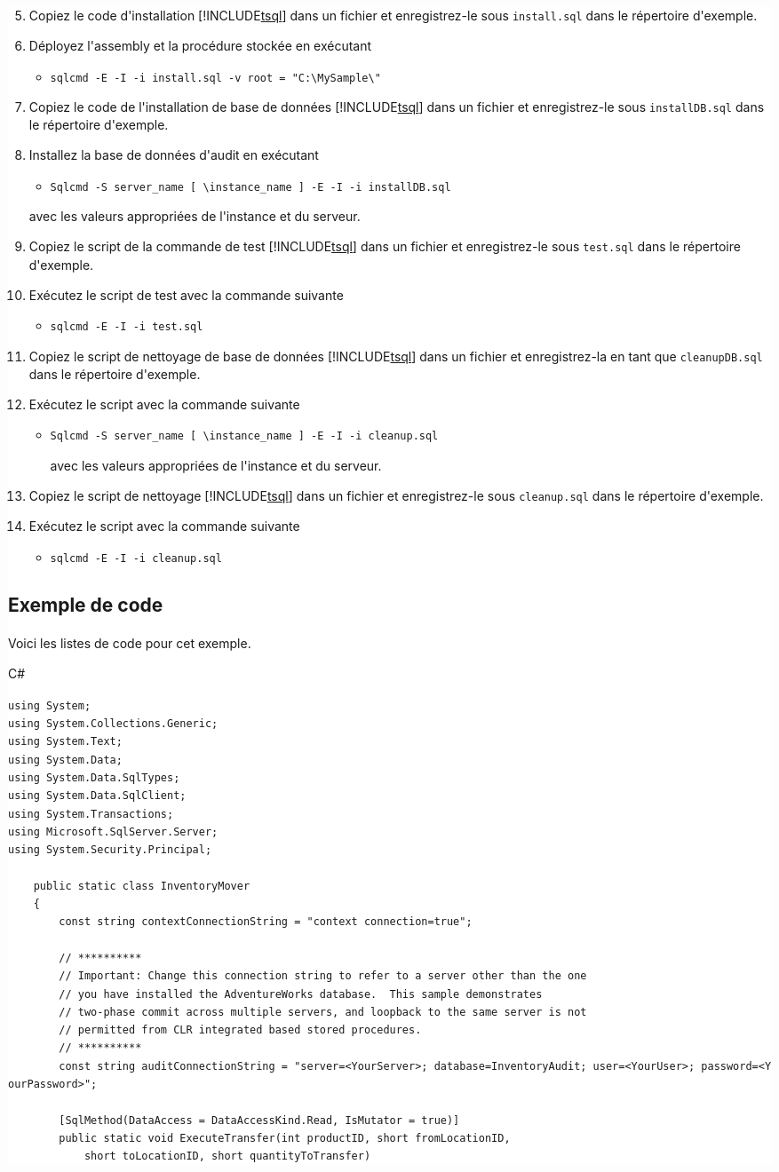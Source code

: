 5.  Copiez le code d'installation [!INCLUDE[tsql](../../includes/tsql-md.md)] dans un fichier et enregistrez-le sous `install.sql` dans le répertoire d'exemple.  
  
6.  Déployez l'assembly et la procédure stockée en exécutant  
  
    -   `sqlcmd -E -I -i install.sql -v root = "C:\MySample\"`  
  
7.  Copiez le code de l'installation de base de données [!INCLUDE[tsql](../../includes/tsql-md.md)] dans un fichier et enregistrez-le sous `installDB.sql` dans le répertoire d'exemple.  
  
8.  Installez la base de données d'audit en exécutant  
  
    -   `Sqlcmd -S server_name [ \instance_name ] -E -I -i installDB.sql`  
  
     avec les valeurs appropriées de l'instance et du serveur.  
  
9. Copiez le script de la commande de test [!INCLUDE[tsql](../../includes/tsql-md.md)] dans un fichier et enregistrez-le sous `test.sql` dans le répertoire d'exemple.  
  
10. Exécutez le script de test avec la commande suivante  
  
    -   `sqlcmd -E -I -i test.sql`  
  
11. Copiez le script de nettoyage de base de données [!INCLUDE[tsql](../../includes/tsql-md.md)] dans un fichier et enregistrez-la en tant que `cleanupDB.sql` dans le répertoire d'exemple.  
  
12. Exécutez le script avec la commande suivante  
  
    -   `Sqlcmd -S server_name [ \instance_name ] -E -I -i cleanup.sql`  
  
         avec les valeurs appropriées de l'instance et du serveur.  
  
13. Copiez le script de nettoyage [!INCLUDE[tsql](../../includes/tsql-md.md)] dans un fichier et enregistrez-le sous `cleanup.sql` dans le répertoire d'exemple.  
  
14. Exécutez le script avec la commande suivante  
  
    -   `sqlcmd -E -I -i cleanup.sql`  
  
## <a name="sample-code"></a>Exemple de code  
 Voici les listes de code pour cet exemple.  
  
 C#  
  
```  
using System;  
using System.Collections.Generic;  
using System.Text;  
using System.Data;  
using System.Data.SqlTypes;  
using System.Data.SqlClient;  
using System.Transactions;  
using Microsoft.SqlServer.Server;  
using System.Security.Principal;  
  
    public static class InventoryMover  
    {  
        const string contextConnectionString = "context connection=true";  
  
        // **********  
        // Important: Change this connection string to refer to a server other than the one  
        // you have installed the AdventureWorks database.  This sample demonstrates   
        // two-phase commit across multiple servers, and loopback to the same server is not  
        // permitted from CLR integrated based stored procedures.  
        // **********  
        const string auditConnectionString = "server=<YourServer>; database=InventoryAudit; user=<YourUser>; password=<YourPassword>";  
  
        [SqlMethod(DataAccess = DataAccessKind.Read, IsMutator = true)]  
        public static void ExecuteTransfer(int productID, short fromLocationID,  
            short toLocationID, short quantityToTransfer)  
```